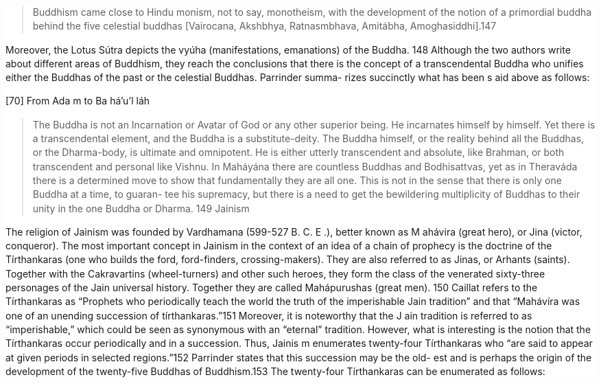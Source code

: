 > Buddhism came close to Hindu monism, not to say, monotheism, with the development of the notion of a
> primordial buddha behind the five celestial buddhas [Vairocana, Akshbhya, Ratnasmbhava, Amitábha,
Amoghasiddhi].147

Moreover, the Lotus Sútra depicts the vyúha (manifestations, emanations) of the Buddha. 148 Although the
two authors write about different areas of Buddhism, they reach the conclusions that there is the concept of a
transcendental Buddha who unifies either the Buddhas of the past or the celestial Buddhas. Parrinder summa-
rizes succinctly what has been s aid above as follows:

\[70\] From Ada m to Ba há’u’l láh

> The Buddha is not an Incarnation or Avatar of God or any other superior being. He incarnates himself by
> himself. Yet there is a transcendental element, and the Buddha is a substitute-deity. The Buddha himself,
> or the reality behind all the Buddhas, or the Dharma-body, is ultimate and omnipotent. He is either utterly
> transcendent and absolute, like Brahman, or both transcendent and personal like Vishnu. In Maháyána
> there are countless Buddhas and Bodhisattvas, yet as in Theraváda there is a determined move to show that
> fundamentally they are all one. This is not in the sense that there is only one Buddha at a time, to guaran-
> tee his supremacy, but there is a need to get the bewildering multiplicity of Buddhas to their unity in the
> one Buddha or Dharma. 149
Jainism

The religion of Jainism was founded by Vardhamana (599-527 B. C. E .), better known as M ahávira (great
hero), or Jina (victor, conqueror). The most important concept in Jainism in the context of an idea of a chain
of prophecy is the doctrine of the Tírthankaras (one who builds the ford, ford-finders, crossing-makers). They
are also referred to as Jinas, or Arhants (saints). Together with the Cakravartins (wheel-turners) and other such
heroes, they form the class of the venerated sixty-three personages of the Jain universal history. Together they
are called Mahápurushas (great men). 150 Caillat refers to the Tírthankaras as “Prophets who periodically teach
the world the truth of the imperishable Jain tradition” and that “Mahávíra was one of an unending succession
of tírthankaras.”151 Moreover, it is noteworthy that the J ain tradition is referred to as “imperishable,” which
could be seen as synonymous with an “eternal” tradition. However, what is interesting is the notion that the
Tírthankaras occur periodically and in a succession. Thus, Jainis m enumerates twenty-four Tírthankaras who
“are said to appear at given periods in selected regions.”152 Parrinder states that this succession may be the old-
est and is perhaps the origin of the development of the twenty-five Buddhas of Buddhism.153 The twenty-four
Tírthankaras can be enumerated as follows:
